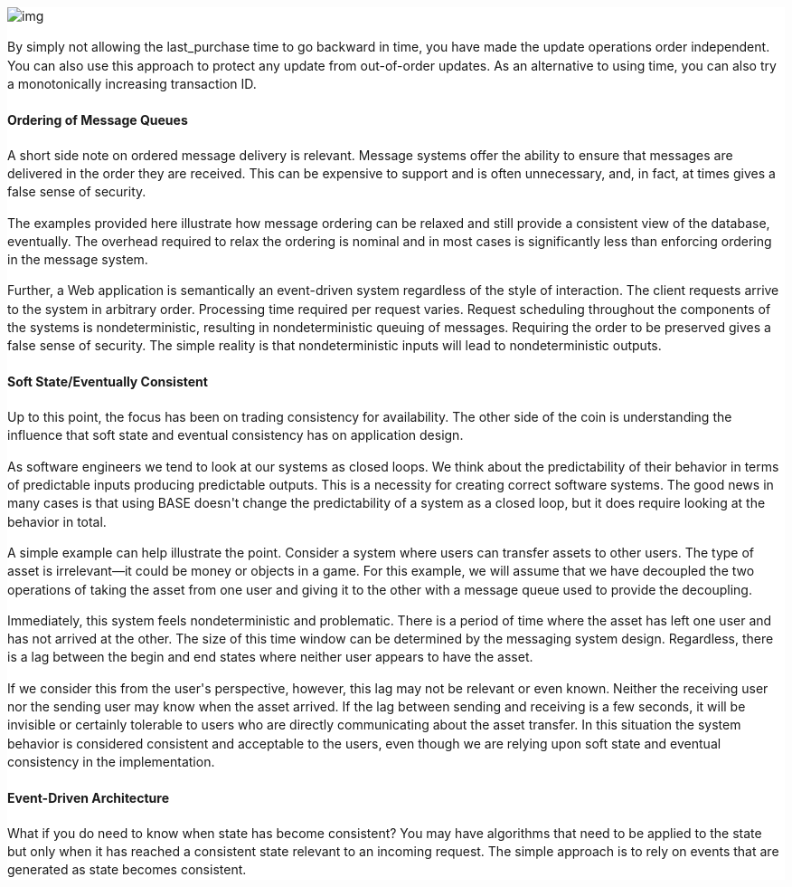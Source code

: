 ![img](https://dl.acm.org/cms/attachment/14caca42-f855-4daf-b64c-502ab654912e/fig9.jpg)

By simply not allowing the last_purchase time to go backward in time, you have made the update operations order independent. You can also use this approach to protect any update from out-of-order updates. As an alternative to using time, you can also try a monotonically increasing transaction ID.

#### Ordering of Message Queues

A short side note on ordered message delivery is relevant. Message systems offer the ability to ensure that messages are delivered in the order they are received. This can be expensive to support and is often unnecessary, and, in fact, at times gives a false sense of security.

The examples provided here illustrate how message ordering can be relaxed and still provide a consistent view of the database, eventually. The overhead required to relax the ordering is nominal and in most cases is significantly less than enforcing ordering in the message system.

Further, a Web application is semantically an event-driven system regardless of the style of interaction. The client requests arrive to the system in arbitrary order. Processing time required per request varies. Request scheduling throughout the components of the systems is nondeterministic, resulting in nondeterministic queuing of messages. Requiring the order to be preserved gives a false sense of security. The simple reality is that nondeterministic inputs will lead to nondeterministic outputs.

#### Soft State/Eventually Consistent

Up to this point, the focus has been on trading consistency for availability. The other side of the coin is understanding the influence that soft state and eventual consistency has on application design.

As software engineers we tend to look at our systems as closed loops. We think about the predictability of their behavior in terms of predictable inputs producing predictable outputs. This is a necessity for creating correct software systems. The good news in many cases is that using BASE doesn't change the predictability of a system as a closed loop, but it does require looking at the behavior in total.

A simple example can help illustrate the point. Consider a system where users can transfer assets to other users. The type of asset is irrelevant—it could be money or objects in a game. For this example, we will assume that we have decoupled the two operations of taking the asset from one user and giving it to the other with a message queue used to provide the decoupling.

Immediately, this system feels nondeterministic and problematic. There is a period of time where the asset has left one user and has not arrived at the other. The size of this time window can be determined by the messaging system design. Regardless, there is a lag between the begin and end states where neither user appears to have the asset.

If we consider this from the user's perspective, however, this lag may not be relevant or even known. Neither the receiving user nor the sending user may know when the asset arrived. If the lag between sending and receiving is a few seconds, it will be invisible or certainly tolerable to users who are directly communicating about the asset transfer. In this situation the system behavior is considered consistent and acceptable to the users, even though we are relying upon soft state and eventual consistency in the implementation.

#### Event-Driven Architecture

What if you do need to know when state has become consistent? You may have algorithms that need to be applied to the state but only when it has reached a consistent state relevant to an incoming request. The simple approach is to rely on events that are generated as state becomes consistent.
